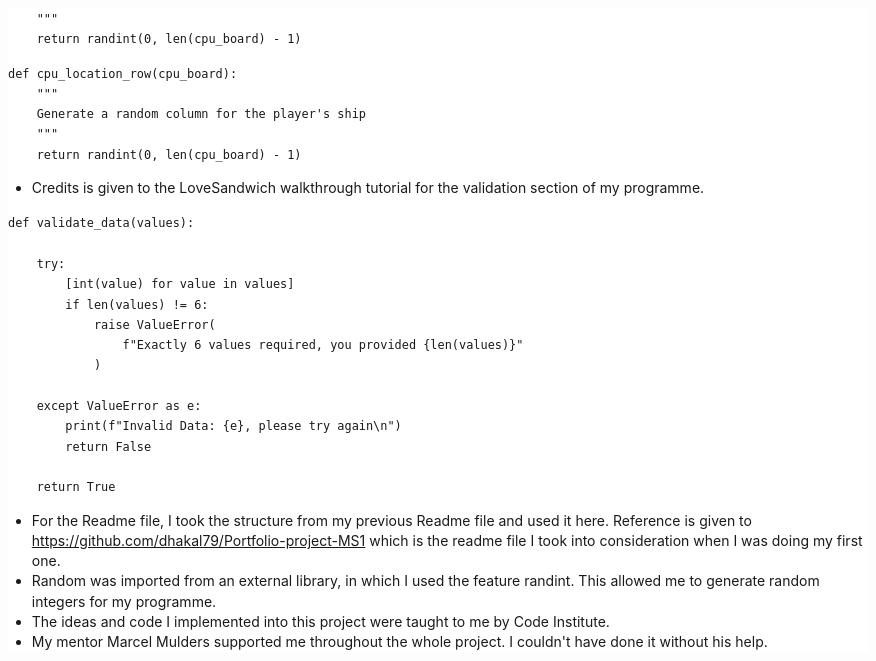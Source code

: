 ```
    """
    return randint(0, len(cpu_board) - 1)
```
```
def cpu_location_row(cpu_board):
    """
    Generate a random column for the player's ship
    """
    return randint(0, len(cpu_board) - 1)
```
* Credits is given to the LoveSandwich walkthrough tutorial for the validation section of my programme.
```
def validate_data(values):

    try: 
        [int(value) for value in values]
        if len(values) != 6:
            raise ValueError(
                f"Exactly 6 values required, you provided {len(values)}"
            )
            
    except ValueError as e:
        print(f"Invalid Data: {e}, please try again\n")
        return False

    return True
```
* For the Readme file, I took the structure from my previous Readme file and used it here. Reference is given to https://github.com/dhakal79/Portfolio-project-MS1 which is the readme file I took into consideration when I was doing my first one.
* Random was imported from an external library, in which I used the feature randint. This allowed me to generate random integers for my programme.
* The ideas and code I implemented into this project were taught to me by Code Institute.
* My mentor Marcel Mulders supported me throughout the whole project. I couldn't have done it without his help.